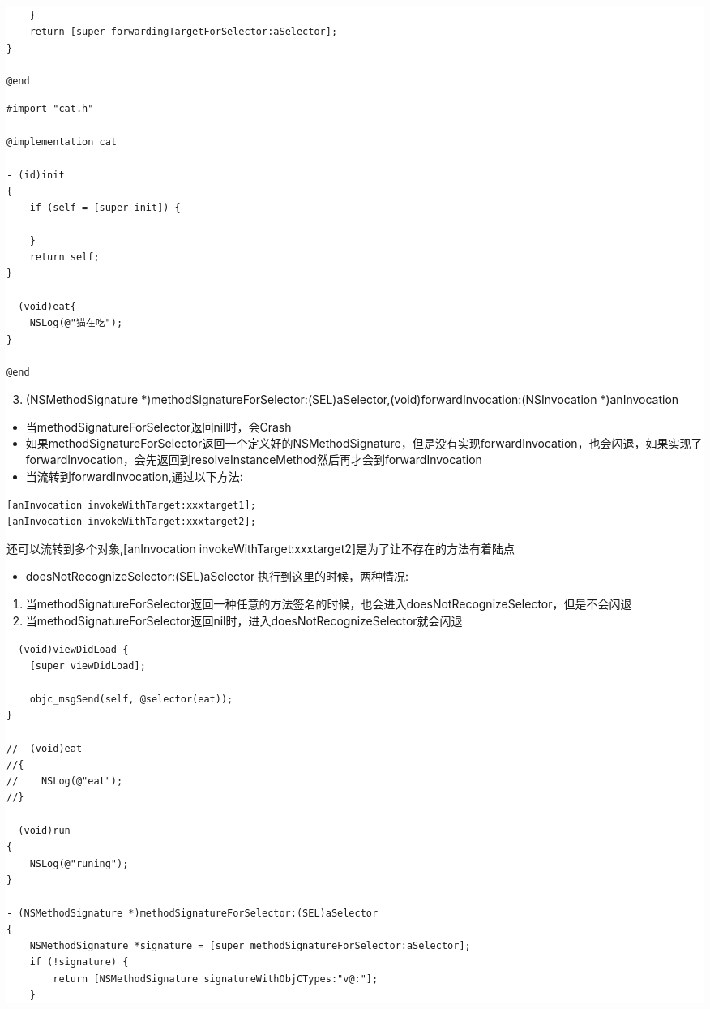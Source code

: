 ```
    }
    return [super forwardingTargetForSelector:aSelector];
}

@end
```

```
#import "cat.h"

@implementation cat

- (id)init
{
    if (self = [super init]) {
        
    }
    return self;
}

- (void)eat{
    NSLog(@"猫在吃");
}

@end

```

3. (NSMethodSignature *)methodSignatureForSelector:(SEL)aSelector,(void)forwardInvocation:(NSInvocation *)anInvocation
- 当methodSignatureForSelector返回nil时，会Crash
- 如果methodSignatureForSelector返回一个定义好的NSMethodSignature，但是没有实现forwardInvocation，也会闪退，如果实现了forwardInvocation，会先返回到resolveInstanceMethod然后再才会到forwardInvocation
- 当流转到forwardInvocation,通过以下方法:
```
[anInvocation invokeWithTarget:xxxtarget1];
[anInvocation invokeWithTarget:xxxtarget2];
```
还可以流转到多个对象,[anInvocation invokeWithTarget:xxxtarget2]是为了让不存在的方法有着陆点
- doesNotRecognizeSelector:(SEL)aSelector 执行到这里的时候，两种情况:
1. 当methodSignatureForSelector返回一种任意的方法签名的时候，也会进入doesNotRecognizeSelector，但是不会闪退
2. 当methodSignatureForSelector返回nil时，进入doesNotRecognizeSelector就会闪退
```
- (void)viewDidLoad {
    [super viewDidLoad];
    
    objc_msgSend(self, @selector(eat));
}

//- (void)eat
//{
//    NSLog(@"eat");
//}

- (void)run
{
    NSLog(@"runing");
}

- (NSMethodSignature *)methodSignatureForSelector:(SEL)aSelector
{
    NSMethodSignature *signature = [super methodSignatureForSelector:aSelector];
    if (!signature) {
        return [NSMethodSignature signatureWithObjCTypes:"v@:"];
    }
```